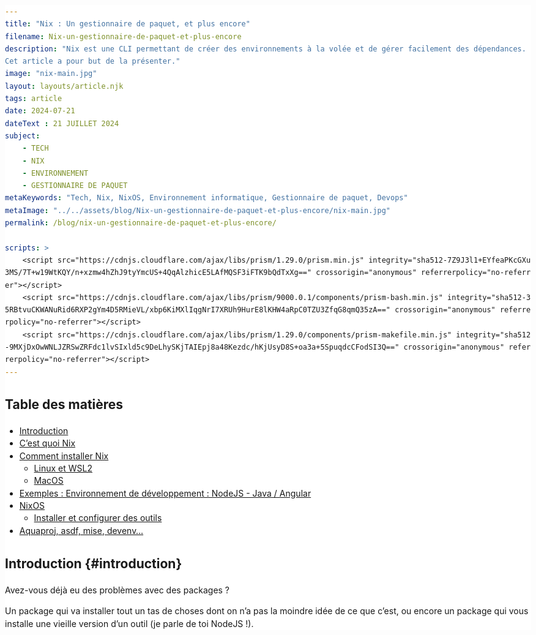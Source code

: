 ```yaml
---
title: "Nix : Un gestionnaire de paquet, et plus encore"
filename: Nix-un-gestionnaire-de-paquet-et-plus-encore
description: "Nix est une CLI permettant de créer des environnements à la volée et de gérer facilement des dépendances. Cet article a pour but de la présenter."
image: "nix-main.jpg"
layout: layouts/article.njk
tags: article
date: 2024-07-21
dateText : 21 JUILLET 2024
subject:
    - TECH
    - NIX
    - ENVIRONNEMENT
    - GESTIONNAIRE DE PAQUET
metaKeywords: "Tech, Nix, NixOS, Environnement informatique, Gestionnaire de paquet, Devops"
metaImage: "../../assets/blog/Nix-un-gestionnaire-de-paquet-et-plus-encore/nix-main.jpg"
permalink: /blog/nix-un-gestionnaire-de-paquet-et-plus-encore/

scripts: >
    <script src="https://cdnjs.cloudflare.com/ajax/libs/prism/1.29.0/prism.min.js" integrity="sha512-7Z9J3l1+EYfeaPKcGXu3MS/7T+w19WtKQY/n+xzmw4hZhJ9tyYmcUS+4QqAlzhicE5LAfMQSF3iFTK9bQdTxXg==" crossorigin="anonymous" referrerpolicy="no-referrer"></script>
    <script src="https://cdnjs.cloudflare.com/ajax/libs/prism/9000.0.1/components/prism-bash.min.js" integrity="sha512-35RBtvuCKWANuRid6RXP2gYm4D5RMieVL/xbp6KiMXlIqgNrI7XRUh9HurE8lKHW4aRpC0TZU3ZfqG8qmQ35zA==" crossorigin="anonymous" referrerpolicy="no-referrer"></script>
    <script src="https://cdnjs.cloudflare.com/ajax/libs/prism/1.29.0/components/prism-makefile.min.js" integrity="sha512-9MXjDxOwWNLJZRSwZRFdc1lvSIxld5c9DeLhySKjTAIEpj8a48Kezdc/hKjUsyD8S+oa3a+5SpuqdcCFodSI3Q==" crossorigin="anonymous" referrerpolicy="no-referrer"></script>
---
```


## Table des matières
- [Introduction](#introduction)
- [C’est quoi Nix](#cest-quoi-nix)
- [Comment installer Nix](#comment-installer-nix)
    - [Linux et WSL2](#linux-et-wsl2)
    - [MacOS](#macos)
- [Exemples : Environnement de développement : NodeJS - Java / Angular](#environnement-de-développement-nodejs-java-angular)
- [NixOS](#nixos)
    - [Installer et configurer des outils](#installer-et-configurer-des-outils)
- [Aquaproj, asdf, mise, devenv…](#aquaproj-asdf-mise-devenv)

## Introduction {#introduction}

Avez-vous déjà eu des problèmes avec des packages ?

Un package qui va installer tout un tas de choses dont on n’a pas la moindre idée de ce que c’est, ou encore un package qui vous installe une vieille version d’un outil (je parle de toi NodeJS !).
